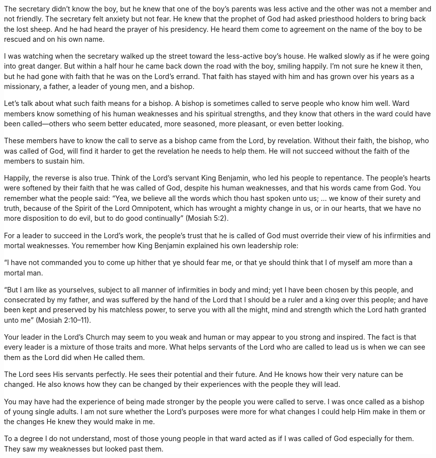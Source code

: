 The secretary didn’t know the boy, but he knew that one of the boy’s parents was less active and the other was not a member and not friendly. The secretary felt anxiety but not fear. He knew that the prophet of God had asked priesthood holders to bring back the lost sheep. And he had heard the prayer of his presidency. He heard them come to agreement on the name of the boy to be rescued and on his own name.

I was watching when the secretary walked up the street toward the less-active boy’s house. He walked slowly as if he were going into great danger. But within a half hour he came back down the road with the boy, smiling happily. I’m not sure he knew it then, but he had gone with faith that he was on the Lord’s errand. That faith has stayed with him and has grown over his years as a missionary, a father, a leader of young men, and a bishop.

Let’s talk about what such faith means for a bishop. A bishop is sometimes called to serve people who know him well. Ward members know something of his human weaknesses and his spiritual strengths, and they know that others in the ward could have been called—others who seem better educated, more seasoned, more pleasant, or even better looking.

These members have to know the call to serve as a bishop came from the Lord, by revelation. Without their faith, the bishop, who was called of God, will find it harder to get the revelation he needs to help them. He will not succeed without the faith of the members to sustain him.

Happily, the reverse is also true. Think of the Lord’s servant King Benjamin, who led his people to repentance. The people’s hearts were softened by their faith that he was called of God, despite his human weaknesses, and that his words came from God. You remember what the people said: “Yea, we believe all the words which thou hast spoken unto us; … we know of their surety and truth, because of the Spirit of the Lord Omnipotent, which has wrought a mighty change in us, or in our hearts, that we have no more disposition to do evil, but to do good continually” (Mosiah 5:2).

For a leader to succeed in the Lord’s work, the people’s trust that he is called of God must override their view of his infirmities and mortal weaknesses. You remember how King Benjamin explained his own leadership role:

“I have not commanded you to come up hither that ye should fear me, or that ye should think that I of myself am more than a mortal man.

“But I am like as yourselves, subject to all manner of infirmities in body and mind; yet I have been chosen by this people, and consecrated by my father, and was suffered by the hand of the Lord that I should be a ruler and a king over this people; and have been kept and preserved by his matchless power, to serve you with all the might, mind and strength which the Lord hath granted unto me” (Mosiah 2:10–11).

Your leader in the Lord’s Church may seem to you weak and human or may appear to you strong and inspired. The fact is that every leader is a mixture of those traits and more. What helps servants of the Lord who are called to lead us is when we can see them as the Lord did when He called them.

The Lord sees His servants perfectly. He sees their potential and their future. And He knows how their very nature can be changed. He also knows how they can be changed by their experiences with the people they will lead.

You may have had the experience of being made stronger by the people you were called to serve. I was once called as a bishop of young single adults. I am not sure whether the Lord’s purposes were more for what changes I could help Him make in them or the changes He knew they would make in me.

To a degree I do not understand, most of those young people in that ward acted as if I was called of God especially for them. They saw my weaknesses but looked past them.
